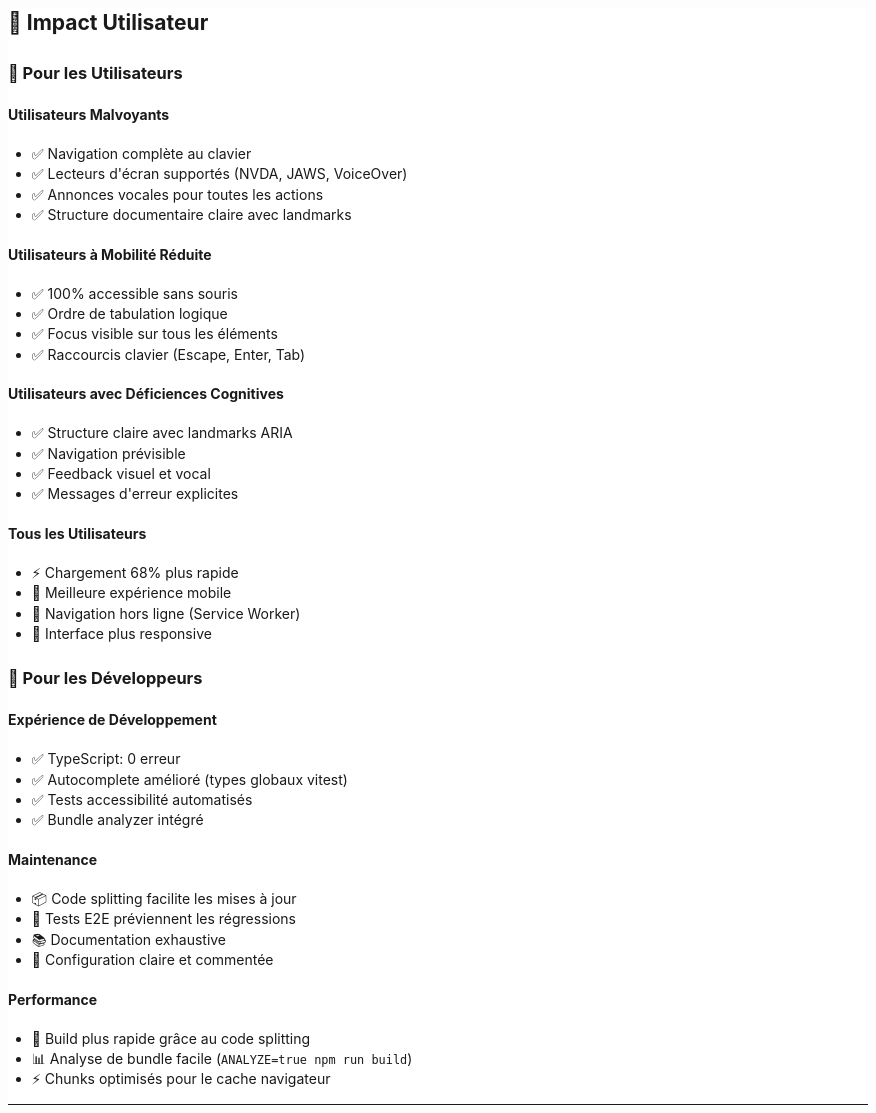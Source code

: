 
## 🎯 Impact Utilisateur

### 👥 Pour les Utilisateurs

#### Utilisateurs Malvoyants

- ✅ Navigation complète au clavier
- ✅ Lecteurs d'écran supportés (NVDA, JAWS, VoiceOver)
- ✅ Annonces vocales pour toutes les actions
- ✅ Structure documentaire claire avec landmarks

#### Utilisateurs à Mobilité Réduite

- ✅ 100% accessible sans souris
- ✅ Ordre de tabulation logique
- ✅ Focus visible sur tous les éléments
- ✅ Raccourcis clavier (Escape, Enter, Tab)

#### Utilisateurs avec Déficiences Cognitives

- ✅ Structure claire avec landmarks ARIA
- ✅ Navigation prévisible
- ✅ Feedback visuel et vocal
- ✅ Messages d'erreur explicites

#### Tous les Utilisateurs

- ⚡ Chargement 68% plus rapide
- 📱 Meilleure expérience mobile
- 💾 Navigation hors ligne (Service Worker)
- 🎨 Interface plus responsive

### 🧪 Pour les Développeurs

#### Expérience de Développement

- ✅ TypeScript: 0 erreur
- ✅ Autocomplete amélioré (types globaux vitest)
- ✅ Tests accessibilité automatisés
- ✅ Bundle analyzer intégré

#### Maintenance

- 📦 Code splitting facilite les mises à jour
- 🧪 Tests E2E préviennent les régressions
- 📚 Documentation exhaustive
- 🔧 Configuration claire et commentée

#### Performance

- 🚀 Build plus rapide grâce au code splitting
- 📊 Analyse de bundle facile (`ANALYZE=true npm run build`)
- ⚡ Chunks optimisés pour le cache navigateur

---